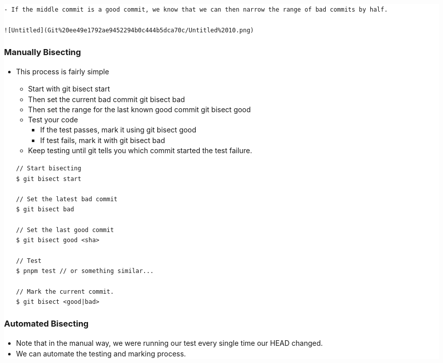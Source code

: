     - If the middle commit is a good commit, we know that we can then narrow the range of bad commits by half.
    
    ![Untitled](Git%20ee49e1792ae9452294b0c444b5dca70c/Untitled%2010.png)
    

### Manually Bisecting

- This process is fairly simple
    - Start with git bisect start
    - Then set the current bad commit git bisect bad
    - Then set the range for the last known good commit git bisect good <SHA>
    - Test your code
        - If the test passes, mark it using git bisect good
        - If test fails, mark it with git bisect bad
    - Keep testing until git tells you which commit started the test failure.
    
    ```
    // Start bisecting
    $ git bisect start
    
    // Set the latest bad commit
    $ git bisect bad
    
    // Set the last good commit 
    $ git bisect good <sha>
    
    // Test
    $ pnpm test // or something similar...
    
    // Mark the current commit.
    $ git bisect <good|bad>
    ```
    

### Automated Bisecting

- Note that in the manual way, we were running our test every single time our HEAD changed.
- We can automate the testing and marking process.
